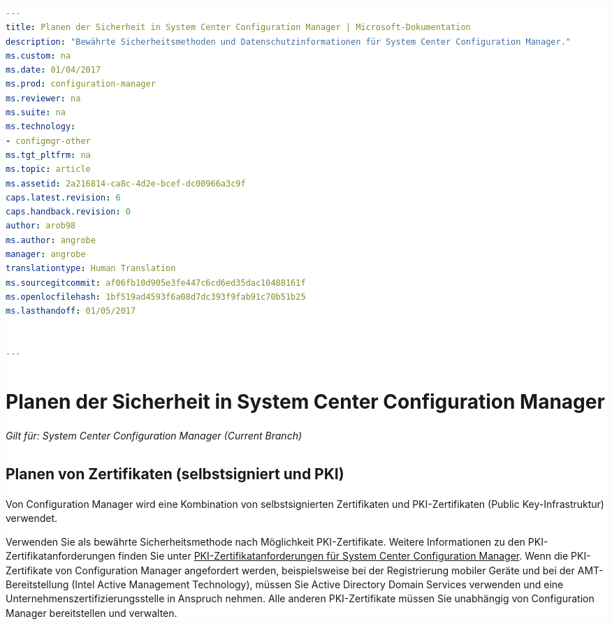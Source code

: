 ```yaml
---
title: Planen der Sicherheit in System Center Configuration Manager | Microsoft-Dokumentation
description: "Bewährte Sicherheitsmethoden und Datenschutzinformationen für System Center Configuration Manager."
ms.custom: na
ms.date: 01/04/2017
ms.prod: configuration-manager
ms.reviewer: na
ms.suite: na
ms.technology:
- configmgr-other
ms.tgt_pltfrm: na
ms.topic: article
ms.assetid: 2a216814-ca8c-4d2e-bcef-dc00966a3c9f
caps.latest.revision: 6
caps.handback.revision: 0
author: arob98
ms.author: angrobe
manager: angrobe
translationtype: Human Translation
ms.sourcegitcommit: af06fb10d905e3fe447c6cd6ed35dac10488161f
ms.openlocfilehash: 1bf519ad4593f6a08d7dc393f9fab91c70b51b25
ms.lasthandoff: 01/05/2017


---
```

# <a name="plan-for-security-in-system-center-configuration-manager"></a>Planen der Sicherheit in System Center Configuration Manager

*Gilt für: System Center Configuration Manager (Current Branch)*

##  <a name="a-namebkmkplanningforcertificatesa-plan-for-certificates-self-signed-and-pki"></a><a name="BKMK_PlanningForCertificates"></a> Planen von Zertifikaten (selbstsigniert und PKI)  
 Von Configuration Manager wird eine Kombination von selbstsignierten Zertifikaten und PKI-Zertifikaten (Public Key-Infrastruktur) verwendet.  

 Verwenden Sie als bewährte Sicherheitsmethode nach Möglichkeit PKI-Zertifikate. Weitere Informationen zu den PKI-Zertifikatanforderungen finden Sie unter [PKI-Zertifikatanforderungen für System Center Configuration Manager](../../../core/plan-design/network/pki-certificate-requirements.md). Wenn die PKI-Zertifikate von Configuration Manager angefordert werden, beispielsweise bei der Registrierung mobiler Geräte und bei der AMT-Bereitstellung (Intel Active Management Technology), müssen Sie Active Directory Domain Services verwenden und eine Unternehmenszertifizierungsstelle in Anspruch nehmen. Alle anderen PKI-Zertifikate müssen Sie unabhängig von Configuration Manager bereitstellen und verwalten.  
